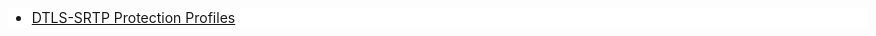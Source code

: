 * [DTLS-SRTP Protection Profiles](https://www.iana.org/assignments/srtp-protection/srtp-protection.xhtml)
